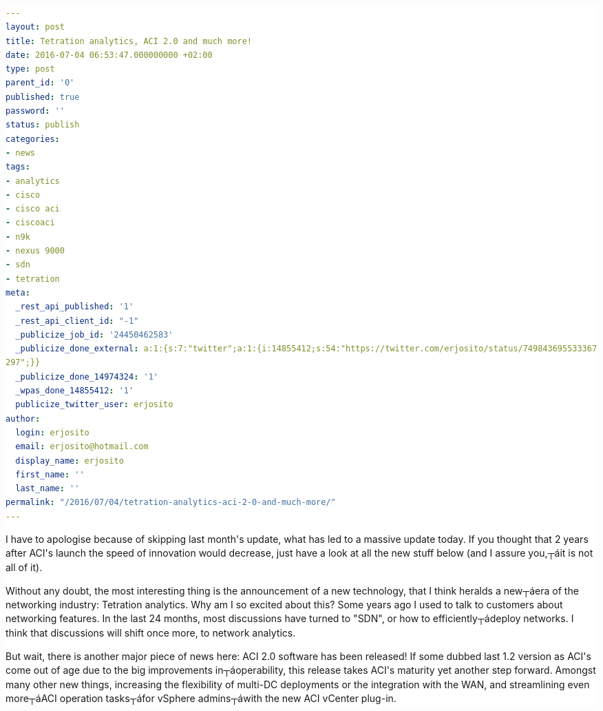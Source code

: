 ```yaml
---
layout: post
title: Tetration analytics, ACI 2.0 and much more!
date: 2016-07-04 06:53:47.000000000 +02:00
type: post
parent_id: '0'
published: true
password: ''
status: publish
categories:
- news
tags:
- analytics
- cisco
- cisco aci
- ciscoaci
- n9k
- nexus 9000
- sdn
- tetration
meta:
  _rest_api_published: '1'
  _rest_api_client_id: "-1"
  _publicize_job_id: '24450462583'
  _publicize_done_external: a:1:{s:7:"twitter";a:1:{i:14855412;s:54:"https://twitter.com/erjosito/status/749843695533367297";}}
  _publicize_done_14974324: '1'
  _wpas_done_14855412: '1'
  publicize_twitter_user: erjosito
author:
  login: erjosito
  email: erjosito@hotmail.com
  display_name: erjosito
  first_name: ''
  last_name: ''
permalink: "/2016/07/04/tetration-analytics-aci-2-0-and-much-more/"
---
```

I have to apologise because of skipping last month's update, what has led to a massive update today. If you thought that 2 years after ACI's launch the speed of innovation would decrease, just have a look at all the new stuff below (and I assure you,┬áit is not all of it).

Without any doubt, the most interesting thing is the announcement of a new technology, that I think heralds a new┬áera of the networking industry: Tetration analytics. Why am I so excited about this? Some years ago I used to talk to customers about networking features. In the last 24 months, most discussions have turned to "SDN", or how to efficiently┬ádeploy networks. I think that discussions will shift once more, to network analytics.

But wait, there is another major piece of news here: ACI 2.0 software has been released! If some dubbed last 1.2 version as ACI's come out of age due to the big improvements in┬áoperability, this release takes ACI's maturity yet another step forward. Amongst many other new things, increasing the flexibility of multi-DC deployments or the integration with the WAN, and streamlining even more┬áACI operation tasks┬áfor vSphere admins┬áwith the new ACI vCenter plug-in.
